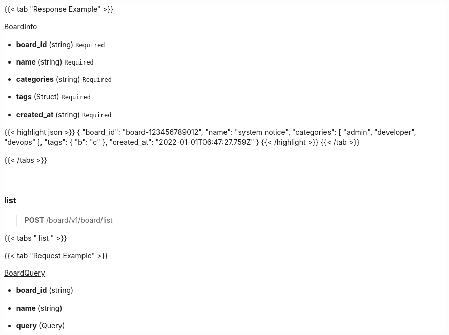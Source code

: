 
 {{< tab "Response Example" >}}

[BoardInfo](#BOARDINFO)
* **board_id** (string)  `Required` 

* **name** (string)  `Required` 

* **categories** (string)  `Required` 

* **tags** (Struct)  `Required` 

* **created_at** (string)  `Required` 



{{< highlight json >}}
{
"board_id": "board-123456789012",
"name": "system notice",
"categories": [
"admin",
"developer",
"devops"
],
"tags": {
"b": "c"
},
"created_at": "2022-01-01T06:47:27.759Z"
}
{{< /highlight >}}
{{< /tab >}}


{{< /tabs >}}

    
<br>

### list

> **POST** /board/v1/board/list
>




 {{< tabs " list " >}}

 {{< tab "Request Example" >}}



[BoardQuery](./Board#boardquery)

* **board_id** (string) 


* **name** (string) 


* **query** (Query) 
